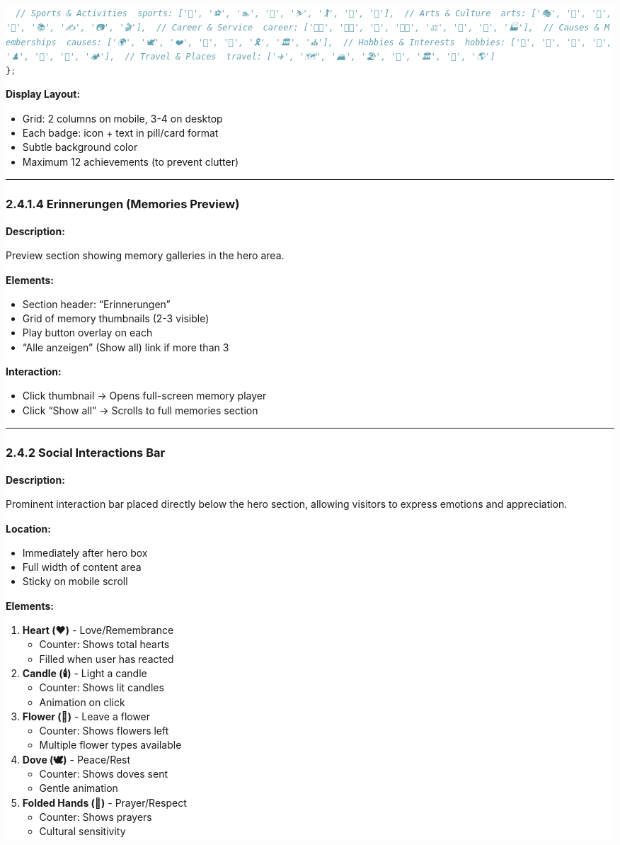 ```typescript
  // Sports & Activities  sports: ['🏃', '⚽', '🏊', '🚴', '⛷️', '🏌️', '🎾', '🏀'],  // Arts & Culture  arts: ['🎭', '🎨', '🎵', '🎸', '📚', '✍️', '📷', '🎬'],  // Career & Service  career: ['👨‍⚕️', '👩‍🏫', '👮', '👨‍🚒', '⚖️', '🔬', '💼', '🏭'],  // Causes & Memberships  causes: ['🌍', '🕊️', '❤️', '🌱', '🤝', '🎗️', '🏛️', '⛪'],  // Hobbies & Interests  hobbies: ['🎣', '🌻', '🍳', '🧩', '♟️', '🎯', '🎲', '🏕️'],  // Travel & Places  travel: ['✈️', '🗺️', '🏔️', '🏖️', '🚢', '🏛️', '🗼', '🌎']
};
```

**Display Layout:**
- Grid: 2 columns on mobile, 3-4 on desktop
- Each badge: icon + text in pill/card format
- Subtle background color
- Maximum 12 achievements (to prevent clutter)

---

### 2.4.1.4 Erinnerungen (Memories Preview)

**Description:**

Preview section showing memory galleries in the hero area.

**Elements:**
- Section header: “Erinnerungen”
- Grid of memory thumbnails (2-3 visible)
- Play button overlay on each
- “Alle anzeigen” (Show all) link if more than 3

**Interaction:**
- Click thumbnail → Opens full-screen memory player
- Click “Show all” → Scrolls to full memories section

---

### 2.4.2 Social Interactions Bar

**Description:**

Prominent interaction bar placed directly below the hero section, allowing visitors to express emotions and appreciation.

**Location:**
- Immediately after hero box
- Full width of content area
- Sticky on mobile scroll

**Elements:**

1. **Heart (❤️)** - Love/Remembrance
    - Counter: Shows total hearts
    - Filled when user has reacted
2. **Candle (🕯️)** - Light a candle
    - Counter: Shows lit candles
    - Animation on click
3. **Flower (🌹)** - Leave a flower
    - Counter: Shows flowers left
    - Multiple flower types available
4. **Dove (🕊️)** - Peace/Rest
    - Counter: Shows doves sent
    - Gentle animation
5. **Folded Hands (🙏)** - Prayer/Respect
    - Counter: Shows prayers
    - Cultural sensitivity
